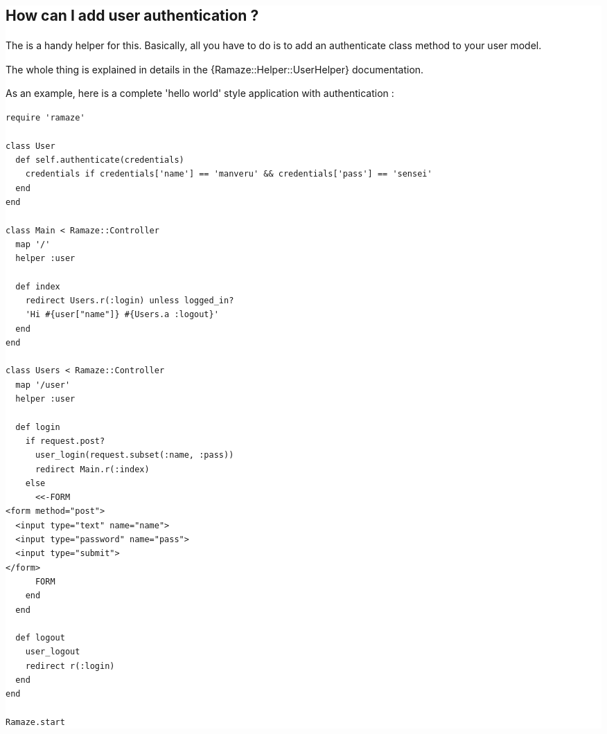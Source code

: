 ## How can I add user authentication ?

The is a handy helper for this. Basically, all you have to do is to add an
authenticate class method to your user model.

The whole thing is explained in details in the {Ramaze::Helper::UserHelper} documentation.

As an example, here is a complete 'hello world' style application with 
authentication :

    require 'ramaze'
    
    class User
      def self.authenticate(credentials)
        credentials if credentials['name'] == 'manveru' && credentials['pass'] == 'sensei'
      end
    end
    
    class Main < Ramaze::Controller
      map '/'
      helper :user
    
      def index
        redirect Users.r(:login) unless logged_in?
        'Hi #{user["name"]} #{Users.a :logout}'
      end
    end
    
    class Users < Ramaze::Controller
      map '/user'
      helper :user
    
      def login
        if request.post?
          user_login(request.subset(:name, :pass))
          redirect Main.r(:index)
        else
          <<-FORM
    <form method="post">
      <input type="text" name="name">
      <input type="password" name="pass">
      <input type="submit">
    </form>
          FORM
        end
      end
    
      def logout
        user_logout
        redirect r(:login)
      end
    end
    
    Ramaze.start
    

[sqhooks]: http://sequel.rubyforge.org/rdoc/files/doc/model_hooks_rdoc.html
[capybara-gist]: https://gist.github.com/2147355
[capybara-drivers]: https://github.com/jnicklas/capybara/#drivers